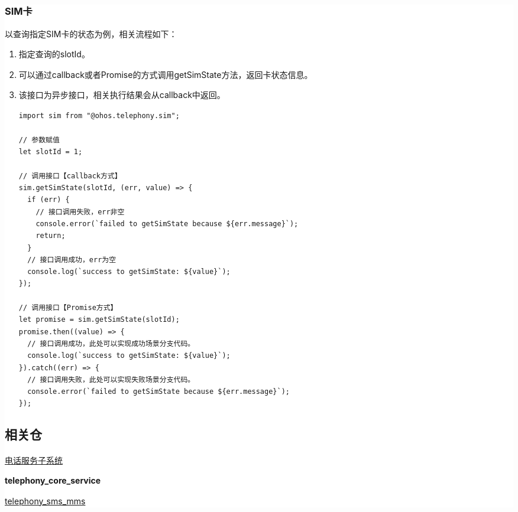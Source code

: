 
### SIM卡<a name="section402mcpsimp"></a>

以查询指定SIM卡的状态为例，相关流程如下：

1.  指定查询的slotId。
2.  可以通过callback或者Promise的方式调用getSimState方法，返回卡状态信息。
3.  该接口为异步接口，相关执行结果会从callback中返回。

    ```
    import sim from "@ohos.telephony.sim";

    // 参数赋值
    let slotId = 1;

    // 调用接口【callback方式】
    sim.getSimState(slotId, (err, value) => {
      if (err) {
        // 接口调用失败，err非空
        console.error(`failed to getSimState because ${err.message}`);
        return;
      }
      // 接口调用成功，err为空
      console.log(`success to getSimState: ${value}`);
    });

    // 调用接口【Promise方式】
    let promise = sim.getSimState(slotId);
    promise.then((value) => {
      // 接口调用成功，此处可以实现成功场景分支代码。
      console.log(`success to getSimState: ${value}`);
    }).catch((err) => {
      // 接口调用失败，此处可以实现失败场景分支代码。
      console.error(`failed to getSimState because ${err.message}`);
    });
    ```


## 相关仓<a name="section409mcpsimp"></a>

[电话服务子系统](https://gitee.com/openharmony/docs/blob/master/zh-cn/readme/%E7%94%B5%E8%AF%9D%E6%9C%8D%E5%8A%A1%E5%AD%90%E7%B3%BB%E7%BB%9F.md)

**telephony_core_service**

[telephony_sms_mms](https://gitee.com/openharmony/telephony_sms_mms/blob/master/README_zh.md)